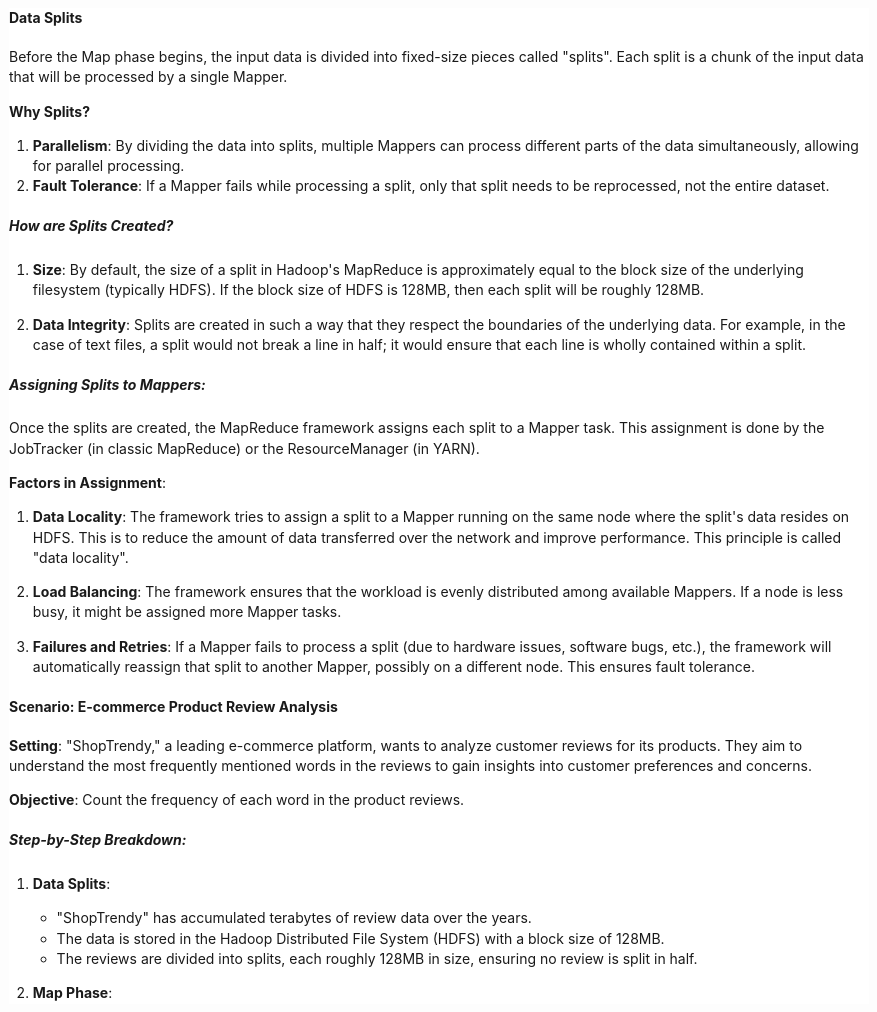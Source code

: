 #### Data Splits

Before the Map phase begins, the input data is divided into fixed-size pieces called "splits". Each split is a chunk of the input data that will be processed by a single Mapper.

**Why Splits?**

1. **Parallelism**: By dividing the data into splits, multiple Mappers can process different parts of the data simultaneously, allowing for parallel processing.
2. **Fault Tolerance**: If a Mapper fails while processing a split, only that split needs to be reprocessed, not the entire dataset.

##### How are Splits Created?

1. **Size**: By default, the size of a split in Hadoop's MapReduce is approximately equal to the block size of the underlying filesystem (typically HDFS). If the block size of HDFS is 128MB, then each split will be roughly 128MB.
    
2. **Data Integrity**: Splits are created in such a way that they respect the boundaries of the underlying data. For example, in the case of text files, a split would not break a line in half; it would ensure that each line is wholly contained within a split.

##### Assigning Splits to Mappers:

Once the splits are created, the MapReduce framework assigns each split to a Mapper task. This assignment is done by the JobTracker (in classic MapReduce) or the ResourceManager (in YARN).

**Factors in Assignment**:

1. **Data Locality**: The framework tries to assign a split to a Mapper running on the same node where the split's data resides on HDFS. This is to reduce the amount of data transferred over the network and improve performance. This principle is called "data locality".
    
2. **Load Balancing**: The framework ensures that the workload is evenly distributed among available Mappers. If a node is less busy, it might be assigned more Mapper tasks.
    
3. **Failures and Retries**: If a Mapper fails to process a split (due to hardware issues, software bugs, etc.), the framework will automatically reassign that split to another Mapper, possibly on a different node. This ensures fault tolerance.

#### Scenario: E-commerce Product Review Analysis

**Setting**: "ShopTrendy," a leading e-commerce platform, wants to analyze customer reviews for its products. They aim to understand the most frequently mentioned words in the reviews to gain insights into customer preferences and concerns.

**Objective**: Count the frequency of each word in the product reviews.

##### Step-by-Step Breakdown:

1. **Data Splits**:
    
    - "ShopTrendy" has accumulated terabytes of review data over the years.
    - The data is stored in the Hadoop Distributed File System (HDFS) with a block size of 128MB.
    - The reviews are divided into splits, each roughly 128MB in size, ensuring no review is split in half.
2. **Map Phase**:
    